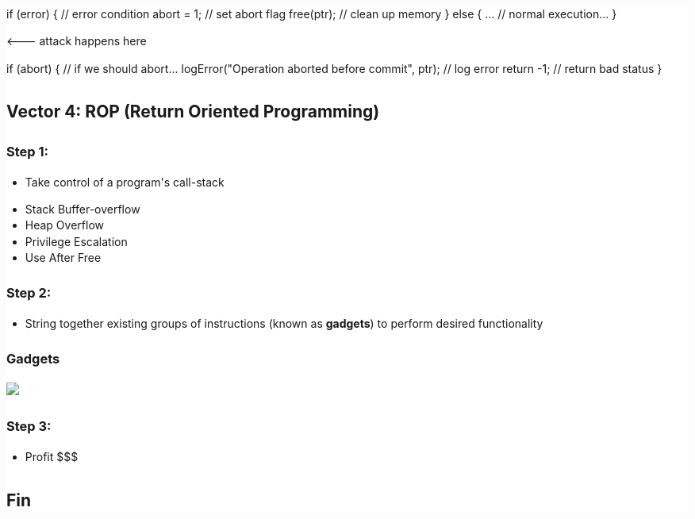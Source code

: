 <span class="fragment" data-fragment-index="2">if (error) { // error condition
	<span class="fragment" data-fragment-index="3">abort = 1; // set abort flag</span>
	<span class="fragment" data-fragment-index="4">free(<span class="fragment highlight-red" data-fragment-index="9">ptr</span>); // clean up memory</span>
}</span> <span class="fragment" data-fragment-index="5">else {
	... // normal execution...
}</span>

<span class="fragment" data-fragment-index="10"><--- attack happens here</span>

<span class="fragment" data-fragment-index="6">if (abort) { // if we should abort...
	<span class="fragment" data-fragment-index="7">logError("Operation aborted before commit", <span class="fragment highlight-red" data-fragment-index="9">ptr</span>); // log error</span>
	<span class="fragment" data-fragment-index="8">return -1; // return bad status</span>
}</span></code></pre>

</section>

<section data-markdown>

## Vector 4: ROP (Return Oriented Programming)

</section>

<section data-markdown>

### Step 1: 
- Take control of a program's call-stack

</section>

<section data-markdown>

- Stack Buffer-overflow
- Heap Overflow
- Privilege Escalation
- Use After Free

</section>

<section data-markdown>

### Step 2: 
- String together existing groups of instructions (known as **gadgets**) to perform desired functionality

</section>

<section>
<h3>Gadgets</h3>
<img width="680px" src="{{site.baseurl}}/assets/images/gadgets.png">
</section>

<section data-markdown>

### Step 3: 
- Profit $$$

</section>

<section data-markdown>

## Fin

</section>

